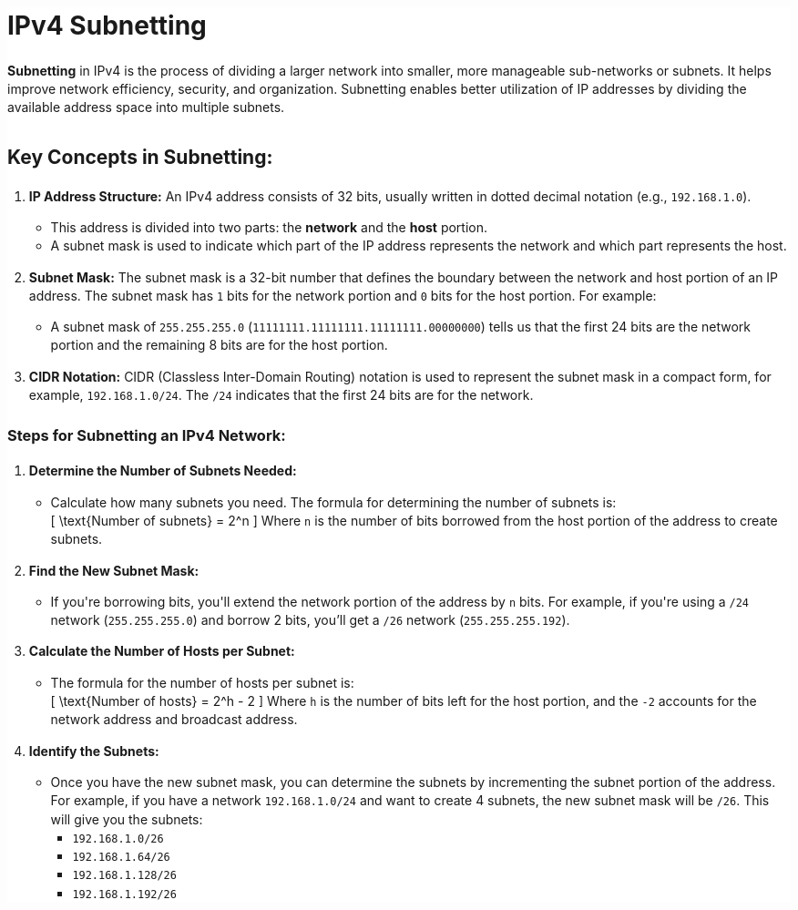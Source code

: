 # IPv4 Subnetting

**Subnetting** in IPv4 is the process of dividing a larger network into smaller, more manageable sub-networks or subnets. It helps improve network efficiency, security, and organization. Subnetting enables better utilization of IP addresses by dividing the available address space into multiple subnets.

## Key Concepts in Subnetting:

1. **IP Address Structure:**
   An IPv4 address consists of 32 bits, usually written in dotted decimal notation (e.g., `192.168.1.0`).
   - This address is divided into two parts: the **network** and the **host** portion.
   - A subnet mask is used to indicate which part of the IP address represents the network and which part represents the host.

2. **Subnet Mask:**
   The subnet mask is a 32-bit number that defines the boundary between the network and host portion of an IP address. The subnet mask has `1` bits for the network portion and `0` bits for the host portion. For example:
   - A subnet mask of `255.255.255.0` (`11111111.11111111.11111111.00000000`) tells us that the first 24 bits are the network portion and the remaining 8 bits are for the host portion.

3. **CIDR Notation:**
   CIDR (Classless Inter-Domain Routing) notation is used to represent the subnet mask in a compact form, for example, `192.168.1.0/24`. The `/24` indicates that the first 24 bits are for the network.

### Steps for Subnetting an IPv4 Network:

1. **Determine the Number of Subnets Needed:**
   - Calculate how many subnets you need. The formula for determining the number of subnets is:  
     \[
     \text{Number of subnets} = 2^n
     \]
     Where `n` is the number of bits borrowed from the host portion of the address to create subnets.

2. **Find the New Subnet Mask:**
   - If you're borrowing bits, you'll extend the network portion of the address by `n` bits. For example, if you're using a `/24` network (`255.255.255.0`) and borrow 2 bits, you’ll get a `/26` network (`255.255.255.192`).
   
3. **Calculate the Number of Hosts per Subnet:**
   - The formula for the number of hosts per subnet is:  
     \[
     \text{Number of hosts} = 2^h - 2
     \]
     Where `h` is the number of bits left for the host portion, and the `-2` accounts for the network address and broadcast address.

4. **Identify the Subnets:**
   - Once you have the new subnet mask, you can determine the subnets by incrementing the subnet portion of the address. For example, if you have a network `192.168.1.0/24` and want to create 4 subnets, the new subnet mask will be `/26`. This will give you the subnets:
     - `192.168.1.0/26`
     - `192.168.1.64/26`
     - `192.168.1.128/26`
     - `192.168.1.192/26`
